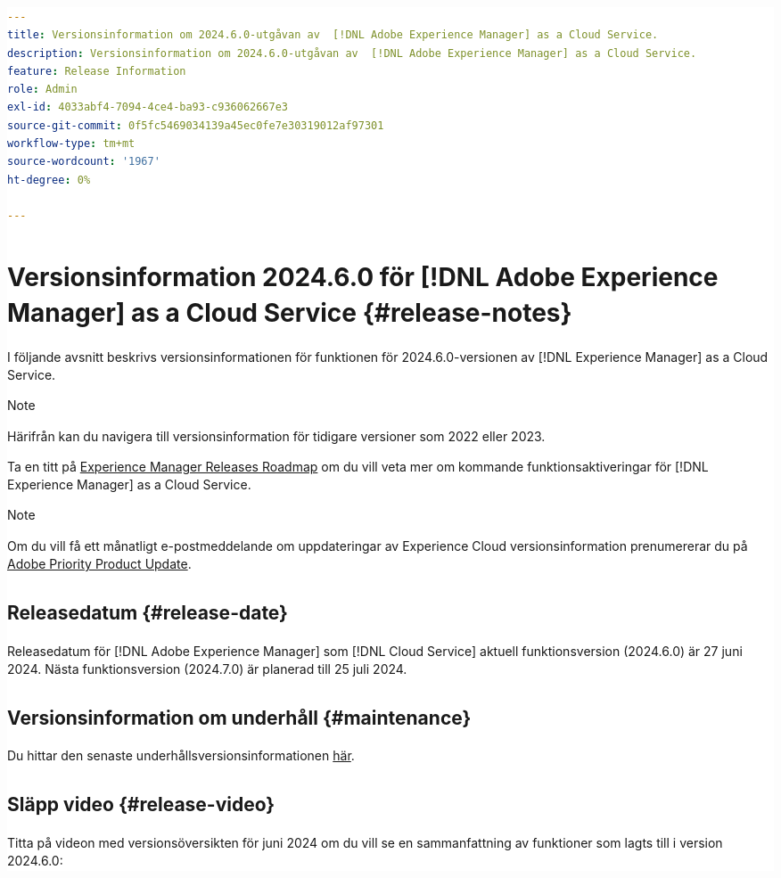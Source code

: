 ```yaml
---
title: Versionsinformation om 2024.6.0-utgåvan av  [!DNL Adobe Experience Manager] as a Cloud Service.
description: Versionsinformation om 2024.6.0-utgåvan av  [!DNL Adobe Experience Manager] as a Cloud Service.
feature: Release Information
role: Admin
exl-id: 4033abf4-7094-4ce4-ba93-c936062667e3
source-git-commit: 0f5fc5469034139a45ec0fe7e30319012af97301
workflow-type: tm+mt
source-wordcount: '1967'
ht-degree: 0%

---
```


# Versionsinformation 2024.6.0 för [!DNL Adobe Experience Manager] as a Cloud Service {#release-notes}

I följande avsnitt beskrivs versionsinformationen för funktionen för 2024.6.0-versionen av [!DNL Experience Manager] as a Cloud Service.

>[!NOTE]
>
>Härifrån kan du navigera till versionsinformation för tidigare versioner som 2022 eller 2023.
>
>Ta en titt på [Experience Manager Releases Roadmap](https://experienceleague.adobe.com/sv/docs/experience-manager-release-information/aem-release-updates/update-releases-roadmap) om du vill veta mer om kommande funktionsaktiveringar för [!DNL Experience Manager] as a Cloud Service.

>[!NOTE]
>
>Om du vill få ett månatligt e-postmeddelande om uppdateringar av Experience Cloud versionsinformation prenumererar du på [Adobe Priority Product Update](https://www.adobe.com/subscription/priority-product-update.html).

## Releasedatum {#release-date}

Releasedatum för [!DNL Adobe Experience Manager] som [!DNL Cloud Service] aktuell funktionsversion (2024.6.0) är 27 juni 2024. Nästa funktionsversion (2024.7.0) är planerad till 25 juli 2024.

## Versionsinformation om underhåll {#maintenance}

Du hittar den senaste underhållsversionsinformationen [här](/help/release-notes/maintenance/latest.md).

## Släpp video {#release-video}

Titta på videon med versionsöversikten för juni 2024 om du vill se en sammanfattning av funktioner som lagts till i version 2024.6.0:
